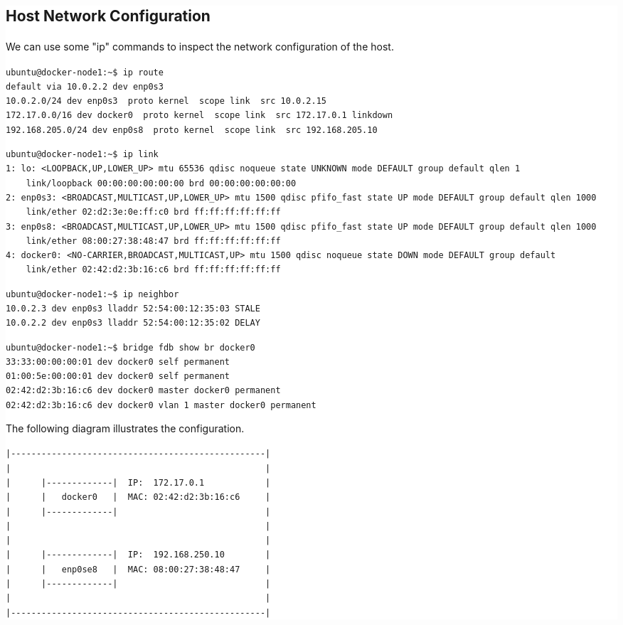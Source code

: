 ## Host Network Configuration

We can use some "ip" commands to inspect the network configuration of the host.

```text
ubuntu@docker-node1:~$ ip route
default via 10.0.2.2 dev enp0s3 
10.0.2.0/24 dev enp0s3  proto kernel  scope link  src 10.0.2.15 
172.17.0.0/16 dev docker0  proto kernel  scope link  src 172.17.0.1 linkdown 
192.168.205.0/24 dev enp0s8  proto kernel  scope link  src 192.168.205.10
```

```text
ubuntu@docker-node1:~$ ip link
1: lo: <LOOPBACK,UP,LOWER_UP> mtu 65536 qdisc noqueue state UNKNOWN mode DEFAULT group default qlen 1
    link/loopback 00:00:00:00:00:00 brd 00:00:00:00:00:00
2: enp0s3: <BROADCAST,MULTICAST,UP,LOWER_UP> mtu 1500 qdisc pfifo_fast state UP mode DEFAULT group default qlen 1000
    link/ether 02:d2:3e:0e:ff:c0 brd ff:ff:ff:ff:ff:ff
3: enp0s8: <BROADCAST,MULTICAST,UP,LOWER_UP> mtu 1500 qdisc pfifo_fast state UP mode DEFAULT group default qlen 1000
    link/ether 08:00:27:38:48:47 brd ff:ff:ff:ff:ff:ff
4: docker0: <NO-CARRIER,BROADCAST,MULTICAST,UP> mtu 1500 qdisc noqueue state DOWN mode DEFAULT group default 
    link/ether 02:42:d2:3b:16:c6 brd ff:ff:ff:ff:ff:ff
```

```text
ubuntu@docker-node1:~$ ip neighbor
10.0.2.3 dev enp0s3 lladdr 52:54:00:12:35:03 STALE
10.0.2.2 dev enp0s3 lladdr 52:54:00:12:35:02 DELAY
```

```text
ubuntu@docker-node1:~$ bridge fdb show br docker0
33:33:00:00:00:01 dev docker0 self permanent
01:00:5e:00:00:01 dev docker0 self permanent
02:42:d2:3b:16:c6 dev docker0 master docker0 permanent
02:42:d2:3b:16:c6 dev docker0 vlan 1 master docker0 permanent
```

The following diagram illustrates the configuration.

```text
|--------------------------------------------------|
|                                                  |
|      |-------------|  IP:  172.17.0.1            |
|      |   docker0   |  MAC: 02:42:d2:3b:16:c6     |        
|      |-------------|                             |
|                                                  |
|                                                  |
|      |-------------|  IP:  192.168.250.10        |
|      |   enp0se8   |  MAC: 08:00:27:38:48:47     |
|      |-------------|                             |
|                                                  |
|--------------------------------------------------|
```
